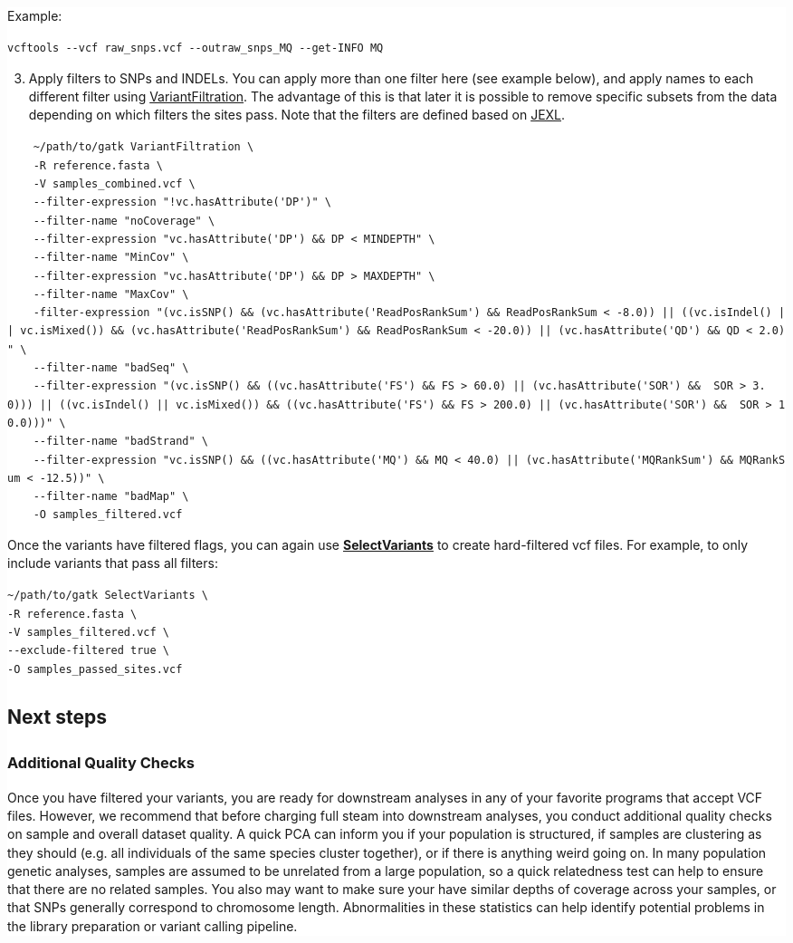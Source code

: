 Example:

    vcftools --vcf raw_snps.vcf --outraw_snps_MQ --get-INFO MQ

3. Apply filters to SNPs and INDELs. You can apply more than one filter here (see example below), and apply names to each different filter using [VariantFiltration](https://software.broadinstitute.org/gatk/documentation/tooldocs/current/org_broadinstitute_hellbender_tools_walkers_filters_VariantFiltration.php). The advantage of this is that later it is possible to remove specific subsets from the data depending on which filters the sites pass. Note that the filters are defined based on [JEXL](https://software.broadinstitute.org/gatk/documentation/article.php?id=1255).

```
    ~/path/to/gatk VariantFiltration \
    -R reference.fasta \
    -V samples_combined.vcf \
    --filter-expression "!vc.hasAttribute('DP')" \
    --filter-name "noCoverage" \
    --filter-expression "vc.hasAttribute('DP') && DP < MINDEPTH" \
    --filter-name "MinCov" \
    --filter-expression "vc.hasAttribute('DP') && DP > MAXDEPTH" \
    --filter-name "MaxCov" \
    -filter-expression "(vc.isSNP() && (vc.hasAttribute('ReadPosRankSum') && ReadPosRankSum < -8.0)) || ((vc.isIndel() || vc.isMixed()) && (vc.hasAttribute('ReadPosRankSum') && ReadPosRankSum < -20.0)) || (vc.hasAttribute('QD') && QD < 2.0) " \
    --filter-name "badSeq" \
    --filter-expression "(vc.isSNP() && ((vc.hasAttribute('FS') && FS > 60.0) || (vc.hasAttribute('SOR') &&  SOR > 3.0))) || ((vc.isIndel() || vc.isMixed()) && ((vc.hasAttribute('FS') && FS > 200.0) || (vc.hasAttribute('SOR') &&  SOR > 10.0)))" \
    --filter-name "badStrand" \
    --filter-expression "vc.isSNP() && ((vc.hasAttribute('MQ') && MQ < 40.0) || (vc.hasAttribute('MQRankSum') && MQRankSum < -12.5))" \
    --filter-name "badMap" \
    -O samples_filtered.vcf
```

Once the variants have filtered flags, you can again use **[SelectVariants](https://software.broadinstitute.org/gatk/documentation/tooldocs/current/org_broadinstitute_hellbender_tools_walkers_variantutils_SelectVariants.php)** to create hard-filtered vcf files. For example, to only include variants that pass all filters:

    ~/path/to/gatk SelectVariants \ 
    -R reference.fasta \
    -V samples_filtered.vcf \
    --exclude-filtered true \
    -O samples_passed_sites.vcf
    
    
## Next steps <a name="next"></a>

### Additional Quality Checks

Once you have filtered your variants, you are ready for downstream analyses in any of your favorite programs that accept VCF files. However, we recommend that before charging full steam into downstream analyses, you conduct additional quality checks on sample and overall dataset quality. A quick PCA can inform you if your population is structured, if samples are clustering as they should (e.g. all individuals of the same species cluster together), or if there is anything weird going on. In many population genetic analyses, samples are assumed to be unrelated from a large population, so a quick relatedness test can help to ensure that there are no related samples. You also may want to make sure your have similar depths of coverage across your samples, or that SNPs generally correspond to chromosome length. Abnormalities in these statistics can help identify potential problems in the library preparation or variant calling pipeline.
